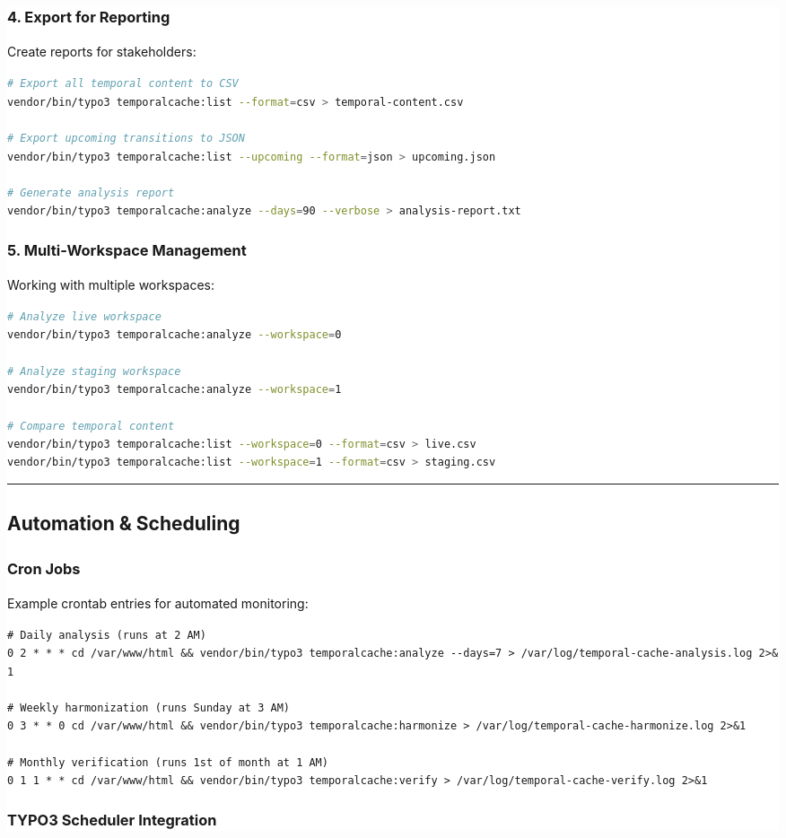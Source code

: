 ### 4. Export for Reporting

Create reports for stakeholders:

```bash
# Export all temporal content to CSV
vendor/bin/typo3 temporalcache:list --format=csv > temporal-content.csv

# Export upcoming transitions to JSON
vendor/bin/typo3 temporalcache:list --upcoming --format=json > upcoming.json

# Generate analysis report
vendor/bin/typo3 temporalcache:analyze --days=90 --verbose > analysis-report.txt
```

### 5. Multi-Workspace Management

Working with multiple workspaces:

```bash
# Analyze live workspace
vendor/bin/typo3 temporalcache:analyze --workspace=0

# Analyze staging workspace
vendor/bin/typo3 temporalcache:analyze --workspace=1

# Compare temporal content
vendor/bin/typo3 temporalcache:list --workspace=0 --format=csv > live.csv
vendor/bin/typo3 temporalcache:list --workspace=1 --format=csv > staging.csv
```

---

## Automation & Scheduling

### Cron Jobs

Example crontab entries for automated monitoring:

```cron
# Daily analysis (runs at 2 AM)
0 2 * * * cd /var/www/html && vendor/bin/typo3 temporalcache:analyze --days=7 > /var/log/temporal-cache-analysis.log 2>&1

# Weekly harmonization (runs Sunday at 3 AM)
0 3 * * 0 cd /var/www/html && vendor/bin/typo3 temporalcache:harmonize > /var/log/temporal-cache-harmonize.log 2>&1

# Monthly verification (runs 1st of month at 1 AM)
0 1 1 * * cd /var/www/html && vendor/bin/typo3 temporalcache:verify > /var/log/temporal-cache-verify.log 2>&1
```

### TYPO3 Scheduler Integration
